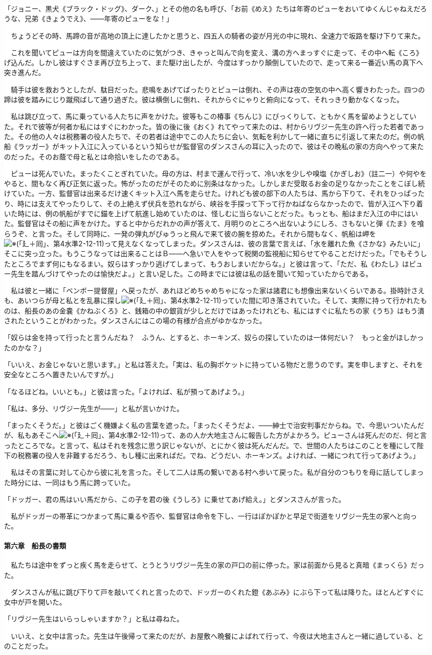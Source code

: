 「ジョニー、黒犬《ブラック・ドッグ》、ダーク、」とその他の名も呼び、「お前《めえ》たちは年寄のピューをおいてゆくんじゃねえだろうな、兄弟《きょうでえ》、――年寄のピューをな！」

　ちょうどその時、馬蹄の音が高地の頂上に達したかと思うと、四五人の騎者の姿が月光の中に現れ、全速力で坂路を駆け下りて来た。

　これを聞いてピューは方向を間違えていたのに気がつき、きゃっと叫んで向を変え、溝の方へまっすぐに走って、その中へ転《ころ》げ込んだ。しかし彼はすぐさま再び立ち上って、また駆け出したが、今度はすっかり顛倒していたので、走って来る一番近い馬の真下へ突き進んだ。

　騎手は彼を救おうとしたが、駄目だった。悲鳴をあげてばったりとピューは倒れ、その声は夜の空気の中へ高く響きわたった。四つの蹄は彼を踏みにじり蹴飛ばして通り過ぎた。彼は横倒しに倒れ、それからぐにゃりと俯向になって、それっきり動かなくなった。

　私は跳び立って、馬に乗っている人たちに声をかけた。彼等もこの椿事《ちんじ》にびっくりして、ともかく馬を留めようとしていた。それで彼等が何者か私にはすぐにわかった。皆の後に後《おく》れてやって来たのは、村からリヴジー先生の許へ行った若者であった。その他の人々は税務署の役人たちで、その若者は途中でこの人たちに会い、気転を利かして一緒に直ちに引返して来たのだ。例の帆船《ラッガー》がキット入江に入っているという知らせが監督官のダンスさんの耳に入ったので、彼はその晩私の家の方向へやって来たのだった。そのお蔭で母と私とは命拾いをしたのである。

　ピューは死んでいた。まったくことぎれていた。母の方は、村まで運んで行って、冷い水を少しや嗅塩《かぎしお》（註二一）や何やをやると、間もなく再び正気に返った。怖がったのだがそのために別条はなかった。しかしまだ受取るお金の足りなかったことをこぼし続けていた。一方、監督官は出来るだけ速くキット入江へ馬を走らせた。けれども彼の部下の人たちは、馬から下りて、それをひっぱったり、時には支えてやったりして、その上絶えず伏兵を恐れながら、峡谷を手探って下って行かねばならなかったので、皆が入江へ下り着いた時には、例の帆船がすでに錨を上げて航進し始めていたのは、怪しむに当らないことだった。もっとも、船はまだ入江の中にはいた。監督官はその船に声をかけた。すると中からだれかの声が答えて、月明りのところへ出ないようにしろ、さもないと弾《たま》を喰らうぞ、と言った。そして同時に、一発の弾丸がぴゅうっと飛んで来て彼の腕を掠めた。それから間もなく、帆船は岬を![※(「廴＋囘」、第4水準2-12-11)](https://www.aozora.gr.jp/cards/000888/files/../../../gaiji/2-12/2-12-11.png)って見えなくなってしまった。ダンスさんは、彼の言葉で言えば、「水を離れた魚《さかな》みたいに」そこに突っ立った。もうこうなっては出来ることはＢ――へ急いで人をやって税関の監視船に知らせてやることだけだった。「でもそうしたところでまず何にもなるまい。奴らはすっかり逃げてしまって、もうおしまいだからな。」と彼は言って、「ただ、私《わたし》はピュー先生を踏んづけてやったのは愉快だよ。」と言い足した。この時までには彼は私の話を聞いて知っていたからである。

　私は彼と一緒に「ベンボー提督屋」へ戻ったが、あれほどめちゃめちゃになった家は諸君にも想像出来ないくらいである。掛時計さえも、あいつらが母と私とを乱暴に探し![※(「廴＋囘」、第4水準2-12-11)](https://www.aozora.gr.jp/cards/000888/files/../../../gaiji/2-12/2-12-11.png)っていた間に叩き落されていた。そして、実際に持って行かれたものは、船長のあの金嚢《かねぶくろ》と、銭箱の中の銀貨が少しとだけではあったけれども、私にはすぐに私たちの家《うち》はもう潰されたということがわかった。ダンスさんにはこの場の有様が合点がゆかなかった。

「奴らは金を持って行ったと言うんだね？　ふうん、とすると、ホーキンズ、奴らの探していたのは一体何だい？　もっと金がほしかったのかな？」

「いいえ、お金じゃないと思います。」と私は答えた。「実は、私の胸ポケットに持っている物だと思うのです。実を申しますと、それを安全なところへ置きたいんですが。」

「なるほどね。いいとも。」と彼は言った。「よければ、私が預ってあげよう。」

「私は、多分、リヴジー先生が――」と私が言いかけた。

「まったくそうだ。」と彼はごく機嫌よく私の言葉を遮った。「まったくそうだよ、――紳士で治安判事だからね。で、今思いついたんだが、私もあそこへ![※(「廴＋囘」、第4水準2-12-11)](https://www.aozora.gr.jp/cards/000888/files/../../../gaiji/2-12/2-12-11.png)って、あの人か大地主さんに報告した方がよかろう。ピューさんは死んだのだ、何と言ったところでな。と言って、私はそれを残念に思う訳じゃないが、とにかく彼は死んだんだ。で、世間の人たちはこのことを種にして陛下の税務署の役人を非難するだろう、もし種に出来ればだ。でね、どうだい、ホーキンズ。よければ、一緒につれて行ってあげよう。」

　私はその言葉に対して心から彼に礼を言った。そして二人は馬の繋いである村へ歩いて戻った。私が自分のつもりを母に話してしまった時分には、一同はもう馬に跨っていた。

「ドッガー、君の馬はいい馬だから、この子を君の後《うしろ》に乗せてあげ給え。」とダンスさんが言った。

　私がドッガーの帯革につかまって馬に乗るや否や、監督官は命令を下し、一行はぽかぽかと早足で街道をリヴジー先生の家へと向った。



#### 第六章　船長の書類




　私たちは途中をずっと疾く馬を走らせて、とうとうリヴジー先生の家の戸口の前に停った。家は前面から見ると真暗《まっくら》だった。

　ダンスさんが私に跳び下りて戸を敲いてくれと言ったので、ドッガーのくれた鐙《あぶみ》にぶら下って私は降りた。ほとんどすぐに女中が戸を開いた。

「リヴジー先生はいらっしゃいますか？」と私は尋ねた。

　いいえ、と女中は言った。先生は午後帰って来たのだが、お屋敷へ晩餐によばれて行って、今夜は大地主さんと一緒に過している、とのことだった。
